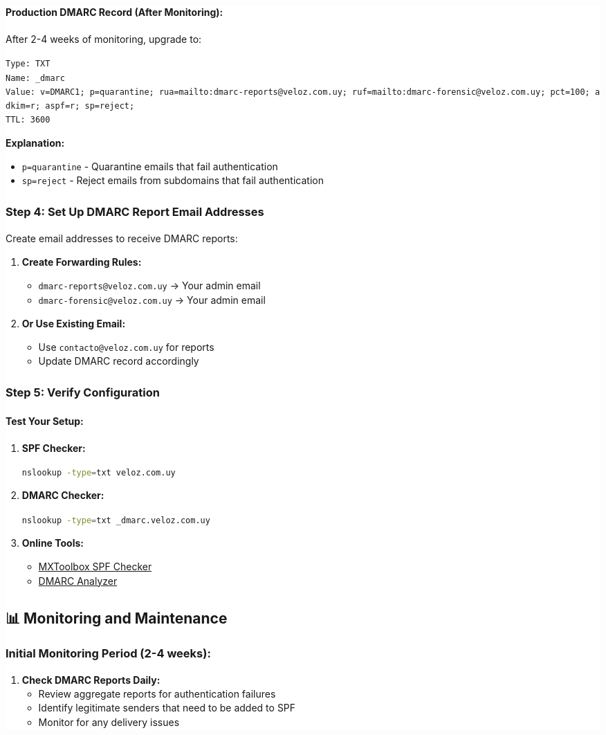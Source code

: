 #### Production DMARC Record (After Monitoring):

After 2-4 weeks of monitoring, upgrade to:

```
Type: TXT
Name: _dmarc
Value: v=DMARC1; p=quarantine; rua=mailto:dmarc-reports@veloz.com.uy; ruf=mailto:dmarc-forensic@veloz.com.uy; pct=100; adkim=r; aspf=r; sp=reject;
TTL: 3600
```

**Explanation:**

- `p=quarantine` - Quarantine emails that fail authentication
- `sp=reject` - Reject emails from subdomains that fail authentication

### Step 4: Set Up DMARC Report Email Addresses

Create email addresses to receive DMARC reports:

1. **Create Forwarding Rules:**
   - `dmarc-reports@veloz.com.uy` → Your admin email
   - `dmarc-forensic@veloz.com.uy` → Your admin email

2. **Or Use Existing Email:**
   - Use `contacto@veloz.com.uy` for reports
   - Update DMARC record accordingly

### Step 5: Verify Configuration

#### Test Your Setup:

1. **SPF Checker:**

   ```bash
   nslookup -type=txt veloz.com.uy
   ```

2. **DMARC Checker:**

   ```bash
   nslookup -type=txt _dmarc.veloz.com.uy
   ```

3. **Online Tools:**
   - [MXToolbox SPF Checker](https://mxtoolbox.com/spf.aspx)
   - [DMARC Analyzer](https://dmarc.postmarkapp.com/)

## 📊 Monitoring and Maintenance

### Initial Monitoring Period (2-4 weeks):

1. **Check DMARC Reports Daily:**
   - Review aggregate reports for authentication failures
   - Identify legitimate senders that need to be added to SPF
   - Monitor for any delivery issues
